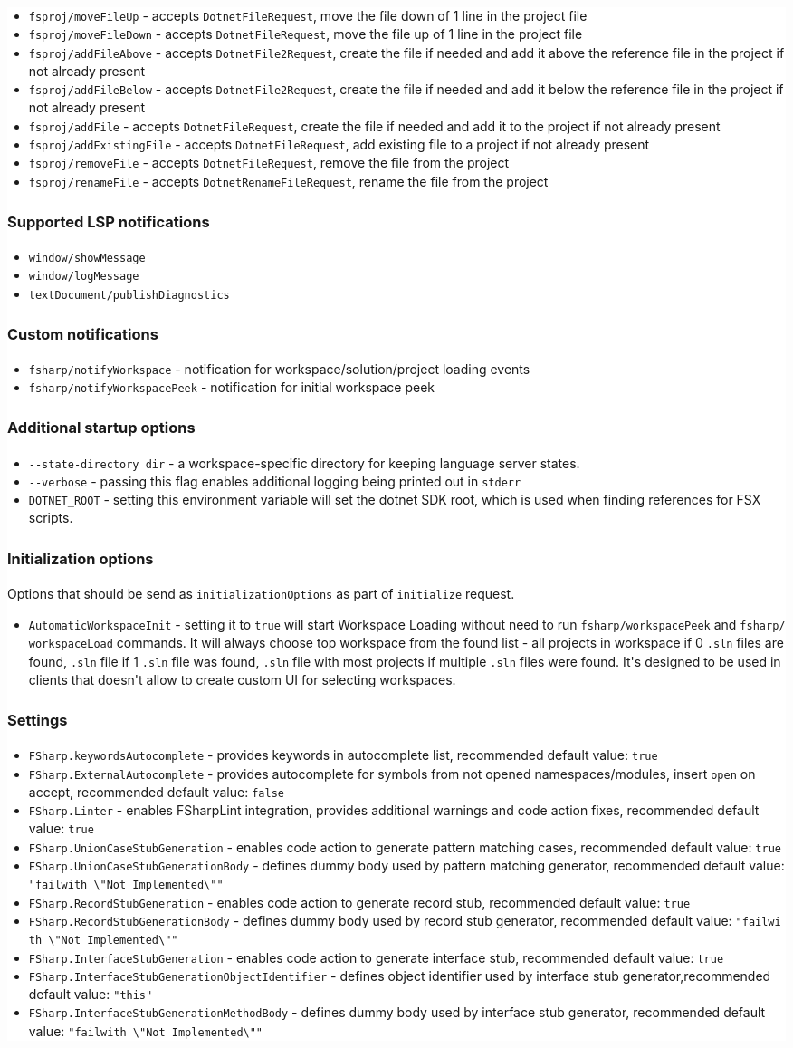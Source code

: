 * `fsproj/moveFileUp` - accepts `DotnetFileRequest`, move the file down of 1 line in the project file
* `fsproj/moveFileDown` - accepts `DotnetFileRequest`, move the file up of 1 line in the project file
* `fsproj/addFileAbove` - accepts `DotnetFile2Request`, create the file if needed and add it above the reference file in the project if not already present
* `fsproj/addFileBelow` - accepts `DotnetFile2Request`, create the file if needed and add it below the reference file in the project if not already present
* `fsproj/addFile` - accepts `DotnetFileRequest`, create the file if needed and add it to the project if not already present
* `fsproj/addExistingFile` - accepts `DotnetFileRequest`, add existing file to a project if not already present
* `fsproj/removeFile` - accepts `DotnetFileRequest`, remove the file from the project
* `fsproj/renameFile` - accepts `DotnetRenameFileRequest`, rename the file from the project

### Supported LSP notifications

* `window/showMessage`
* `window/logMessage`
* `textDocument/publishDiagnostics`

### Custom notifications

* `fsharp/notifyWorkspace` - notification for workspace/solution/project loading events
* `fsharp/notifyWorkspacePeek` - notification for initial workspace peek

### Additional startup options

* `--state-directory dir` - a workspace-specific directory for keeping language server states.
* `--verbose` - passing this flag enables additional logging being printed out in `stderr`
* `DOTNET_ROOT` - setting this environment variable will set the dotnet SDK root, which is used when finding references for FSX scripts.

### Initialization options

Options that should be send as `initializationOptions` as part of `initialize` request.

* `AutomaticWorkspaceInit` - setting it to `true` will start Workspace Loading without need to run `fsharp/workspacePeek` and `fsharp/workspaceLoad` commands. It will always choose top workspace from the found list - all projects in workspace if 0 `.sln` files are found, `.sln` file if 1 `.sln` file was found, `.sln` file with most projects if multiple `.sln` files were found. It's designed to be used in clients that doesn't allow to create custom UI for selecting workspaces.

### Settings

* `FSharp.keywordsAutocomplete` - provides keywords in autocomplete list, recommended default value: `true`
* `FSharp.ExternalAutocomplete` - provides autocomplete for symbols from not opened namespaces/modules, insert `open` on accept, recommended default value: `false`
* `FSharp.Linter` - enables FSharpLint integration, provides additional warnings and code action fixes, recommended default value: `true`
* `FSharp.UnionCaseStubGeneration` - enables code action to generate pattern matching cases, recommended default value: `true`
* `FSharp.UnionCaseStubGenerationBody` - defines dummy body used by pattern matching generator, recommended default value: `"failwith \"Not Implemented\""`
* `FSharp.RecordStubGeneration` - enables code action to generate record stub, recommended default value: `true`
* `FSharp.RecordStubGenerationBody` - defines dummy body used by record stub generator, recommended default value: `"failwith \"Not Implemented\""`
* `FSharp.InterfaceStubGeneration` - enables code action to generate interface stub, recommended default value: `true`
* `FSharp.InterfaceStubGenerationObjectIdentifier` - defines object identifier used by interface stub generator,recommended default value: `"this"`
* `FSharp.InterfaceStubGenerationMethodBody` - defines dummy body used by interface stub generator, recommended default value: `"failwith \"Not Implemented\""`